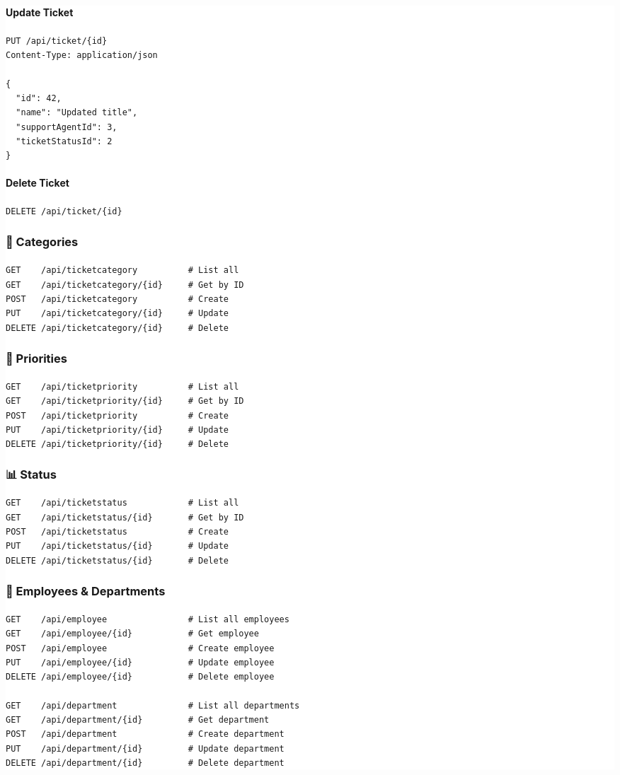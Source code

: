 #### Update Ticket
```http
PUT /api/ticket/{id}
Content-Type: application/json

{
  "id": 42,
  "name": "Updated title",
  "supportAgentId": 3,
  "ticketStatusId": 2
}
```

#### Delete Ticket
```http
DELETE /api/ticket/{id}
```

### 📁 Categories

```http
GET    /api/ticketcategory          # List all
GET    /api/ticketcategory/{id}     # Get by ID
POST   /api/ticketcategory          # Create
PUT    /api/ticketcategory/{id}     # Update
DELETE /api/ticketcategory/{id}     # Delete
```

### 🔴 Priorities

```http
GET    /api/ticketpriority          # List all
GET    /api/ticketpriority/{id}     # Get by ID
POST   /api/ticketpriority          # Create
PUT    /api/ticketpriority/{id}     # Update
DELETE /api/ticketpriority/{id}     # Delete
```

### 📊 Status

```http
GET    /api/ticketstatus            # List all
GET    /api/ticketstatus/{id}       # Get by ID
POST   /api/ticketstatus            # Create
PUT    /api/ticketstatus/{id}       # Update
DELETE /api/ticketstatus/{id}       # Delete
```

### 👥 Employees & Departments

```http
GET    /api/employee                # List all employees
GET    /api/employee/{id}           # Get employee
POST   /api/employee                # Create employee
PUT    /api/employee/{id}           # Update employee
DELETE /api/employee/{id}           # Delete employee

GET    /api/department              # List all departments
GET    /api/department/{id}         # Get department
POST   /api/department              # Create department
PUT    /api/department/{id}         # Update department
DELETE /api/department/{id}         # Delete department
```
